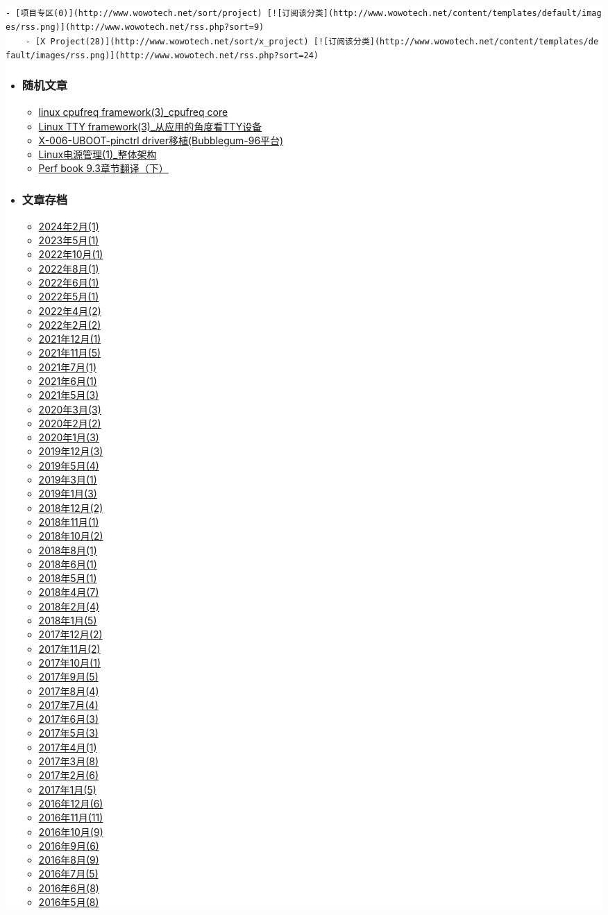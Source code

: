     - [项目专区(0)](http://www.wowotech.net/sort/project) [![订阅该分类](http://www.wowotech.net/content/templates/default/images/rss.png)](http://www.wowotech.net/rss.php?sort=9)
        - [X Project(28)](http://www.wowotech.net/sort/x_project) [![订阅该分类](http://www.wowotech.net/content/templates/default/images/rss.png)](http://www.wowotech.net/rss.php?sort=24)
- ### 随机文章
    
    - [linux cpufreq framework(3)_cpufreq core](http://www.wowotech.net/pm_subsystem/cpufreq_core.html)
    - [Linux TTY framework(3)_从应用的角度看TTY设备](http://www.wowotech.net/tty_framework/application_view.html)
    - [X-006-UBOOT-pinctrl driver移植(Bubblegum-96平台)](http://www.wowotech.net/x_project/bubblegum_uboot_pinctrl.html)
    - [Linux电源管理(1)_整体架构](http://www.wowotech.net/pm_subsystem/pm_architecture.html)
    - [Perf book 9.3章节翻译（下）](http://www.wowotech.net/kernel_synchronization/perfbook-9-3-rcu.html)
- ### 文章存档
    
    - [2024年2月(1)](http://www.wowotech.net/record/202402)
    - [2023年5月(1)](http://www.wowotech.net/record/202305)
    - [2022年10月(1)](http://www.wowotech.net/record/202210)
    - [2022年8月(1)](http://www.wowotech.net/record/202208)
    - [2022年6月(1)](http://www.wowotech.net/record/202206)
    - [2022年5月(1)](http://www.wowotech.net/record/202205)
    - [2022年4月(2)](http://www.wowotech.net/record/202204)
    - [2022年2月(2)](http://www.wowotech.net/record/202202)
    - [2021年12月(1)](http://www.wowotech.net/record/202112)
    - [2021年11月(5)](http://www.wowotech.net/record/202111)
    - [2021年7月(1)](http://www.wowotech.net/record/202107)
    - [2021年6月(1)](http://www.wowotech.net/record/202106)
    - [2021年5月(3)](http://www.wowotech.net/record/202105)
    - [2020年3月(3)](http://www.wowotech.net/record/202003)
    - [2020年2月(2)](http://www.wowotech.net/record/202002)
    - [2020年1月(3)](http://www.wowotech.net/record/202001)
    - [2019年12月(3)](http://www.wowotech.net/record/201912)
    - [2019年5月(4)](http://www.wowotech.net/record/201905)
    - [2019年3月(1)](http://www.wowotech.net/record/201903)
    - [2019年1月(3)](http://www.wowotech.net/record/201901)
    - [2018年12月(2)](http://www.wowotech.net/record/201812)
    - [2018年11月(1)](http://www.wowotech.net/record/201811)
    - [2018年10月(2)](http://www.wowotech.net/record/201810)
    - [2018年8月(1)](http://www.wowotech.net/record/201808)
    - [2018年6月(1)](http://www.wowotech.net/record/201806)
    - [2018年5月(1)](http://www.wowotech.net/record/201805)
    - [2018年4月(7)](http://www.wowotech.net/record/201804)
    - [2018年2月(4)](http://www.wowotech.net/record/201802)
    - [2018年1月(5)](http://www.wowotech.net/record/201801)
    - [2017年12月(2)](http://www.wowotech.net/record/201712)
    - [2017年11月(2)](http://www.wowotech.net/record/201711)
    - [2017年10月(1)](http://www.wowotech.net/record/201710)
    - [2017年9月(5)](http://www.wowotech.net/record/201709)
    - [2017年8月(4)](http://www.wowotech.net/record/201708)
    - [2017年7月(4)](http://www.wowotech.net/record/201707)
    - [2017年6月(3)](http://www.wowotech.net/record/201706)
    - [2017年5月(3)](http://www.wowotech.net/record/201705)
    - [2017年4月(1)](http://www.wowotech.net/record/201704)
    - [2017年3月(8)](http://www.wowotech.net/record/201703)
    - [2017年2月(6)](http://www.wowotech.net/record/201702)
    - [2017年1月(5)](http://www.wowotech.net/record/201701)
    - [2016年12月(6)](http://www.wowotech.net/record/201612)
    - [2016年11月(11)](http://www.wowotech.net/record/201611)
    - [2016年10月(9)](http://www.wowotech.net/record/201610)
    - [2016年9月(6)](http://www.wowotech.net/record/201609)
    - [2016年8月(9)](http://www.wowotech.net/record/201608)
    - [2016年7月(5)](http://www.wowotech.net/record/201607)
    - [2016年6月(8)](http://www.wowotech.net/record/201606)
    - [2016年5月(8)](http://www.wowotech.net/record/201605)